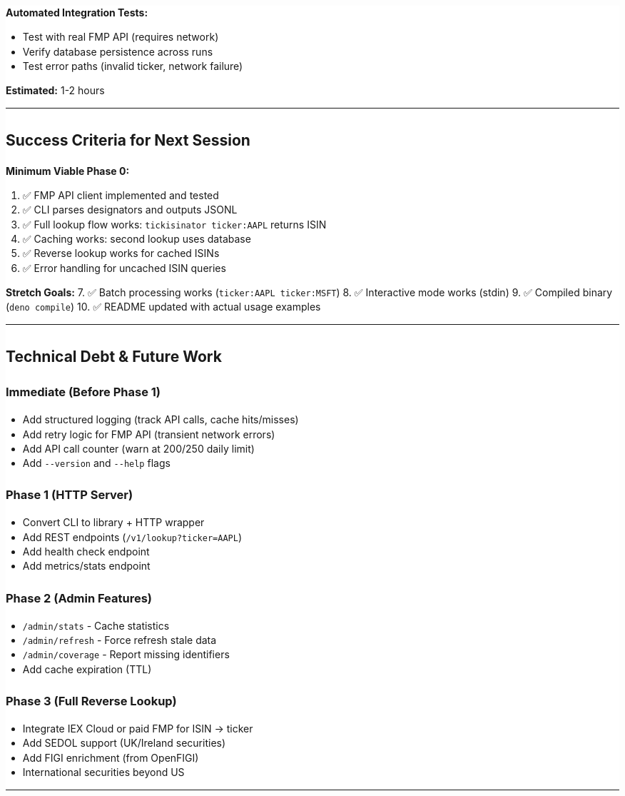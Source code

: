 **Automated Integration Tests:**
- Test with real FMP API (requires network)
- Verify database persistence across runs
- Test error paths (invalid ticker, network failure)

**Estimated:** 1-2 hours

---

## Success Criteria for Next Session

**Minimum Viable Phase 0:**
1. ✅ FMP API client implemented and tested
2. ✅ CLI parses designators and outputs JSONL
3. ✅ Full lookup flow works: `tickisinator ticker:AAPL` returns ISIN
4. ✅ Caching works: second lookup uses database
5. ✅ Reverse lookup works for cached ISINs
6. ✅ Error handling for uncached ISIN queries

**Stretch Goals:**
7. ✅ Batch processing works (`ticker:AAPL ticker:MSFT`)
8. ✅ Interactive mode works (stdin)
9. ✅ Compiled binary (`deno compile`)
10. ✅ README updated with actual usage examples

---

## Technical Debt & Future Work

### Immediate (Before Phase 1)
- Add structured logging (track API calls, cache hits/misses)
- Add retry logic for FMP API (transient network errors)
- Add API call counter (warn at 200/250 daily limit)
- Add `--version` and `--help` flags

### Phase 1 (HTTP Server)
- Convert CLI to library + HTTP wrapper
- Add REST endpoints (`/v1/lookup?ticker=AAPL`)
- Add health check endpoint
- Add metrics/stats endpoint

### Phase 2 (Admin Features)
- `/admin/stats` - Cache statistics
- `/admin/refresh` - Force refresh stale data
- `/admin/coverage` - Report missing identifiers
- Add cache expiration (TTL)

### Phase 3 (Full Reverse Lookup)
- Integrate IEX Cloud or paid FMP for ISIN → ticker
- Add SEDOL support (UK/Ireland securities)
- Add FIGI enrichment (from OpenFIGI)
- International securities beyond US

---